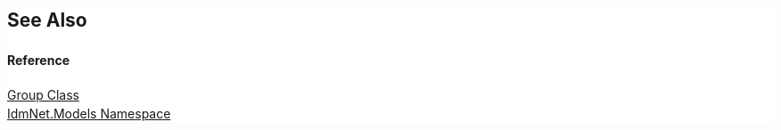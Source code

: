 ## See Also


#### Reference
<a href="T_IdmNet_Models_Group">Group Class</a><br /><a href="N_IdmNet_Models">IdmNet.Models Namespace</a><br />